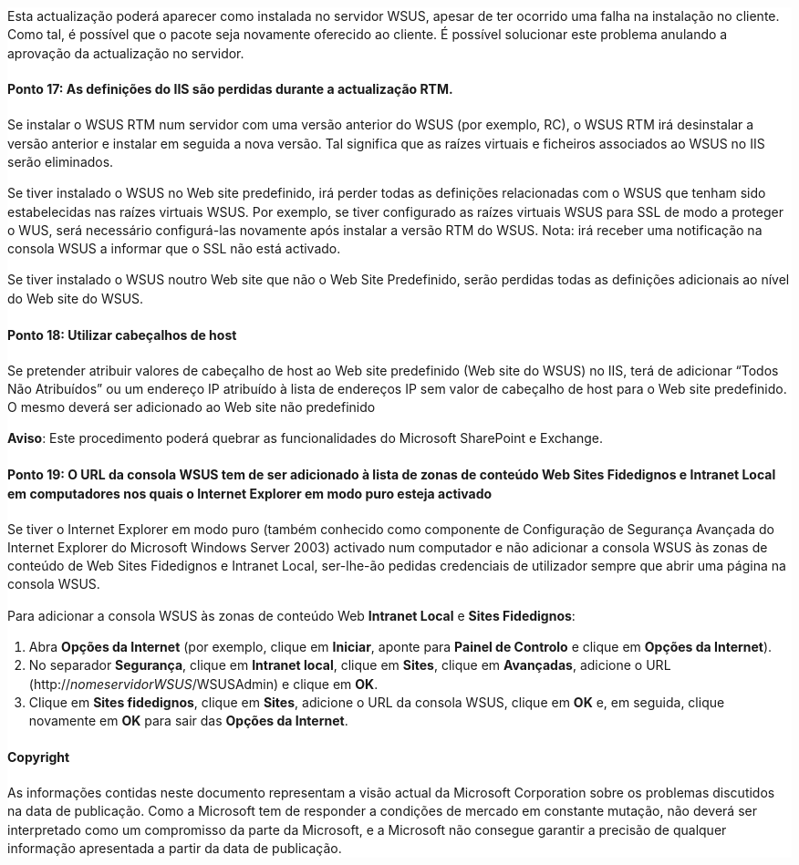 Esta actualização poderá aparecer como instalada no servidor WSUS, apesar de ter ocorrido uma falha na instalação no cliente. Como tal, é possível que o pacote seja novamente oferecido ao cliente. É possível solucionar este problema anulando a aprovação da actualização no servidor.

#### Ponto 17: As definições do IIS são perdidas durante a actualização RTM.

Se instalar o WSUS RTM num servidor com uma versão anterior do WSUS (por exemplo, RC), o WSUS RTM irá desinstalar a versão anterior e instalar em seguida a nova versão. Tal significa que as raízes virtuais e ficheiros associados ao WSUS no IIS serão eliminados.

Se tiver instalado o WSUS no Web site predefinido, irá perder todas as definições relacionadas com o WSUS que tenham sido estabelecidas nas raízes virtuais WSUS. Por exemplo, se tiver configurado as raízes virtuais WSUS para SSL de modo a proteger o WUS, será necessário configurá-las novamente após instalar a versão RTM do WSUS. Nota: irá receber uma notificação na consola WSUS a informar que o SSL não está activado.

Se tiver instalado o WSUS noutro Web site que não o Web Site Predefinido, serão perdidas todas as definições adicionais ao nível do Web site do WSUS.

#### Ponto 18: Utilizar cabeçalhos de host

Se pretender atribuir valores de cabeçalho de host ao Web site predefinido (Web site do WSUS) no IIS, terá de adicionar “Todos Não Atribuídos” ou um endereço IP atribuído à lista de endereços IP sem valor de cabeçalho de host para o Web site predefinido. O mesmo deverá ser adicionado ao Web site não predefinido

**Aviso**: Este procedimento poderá quebrar as funcionalidades do Microsoft SharePoint e Exchange.

#### Ponto 19: O URL da consola WSUS tem de ser adicionado à lista de zonas de conteúdo Web Sites Fidedignos e Intranet Local em computadores nos quais o Internet Explorer em modo puro esteja activado

Se tiver o Internet Explorer em modo puro (também conhecido como componente de Configuração de Segurança Avançada do Internet Explorer do Microsoft Windows Server 2003) activado num computador e não adicionar a consola WSUS às zonas de conteúdo de Web Sites Fidedignos e Intranet Local, ser-lhe-ão pedidas credenciais de utilizador sempre que abrir uma página na consola WSUS.

Para adicionar a consola WSUS às zonas de conteúdo Web **Intranet Local** e **Sites Fidedignos**:

1.  Abra **Opções da Internet** (por exemplo, clique em **Iniciar**, aponte para **Painel de Controlo** e clique em **Opções da Internet**).
2.  No separador **Segurança**, clique em **Intranet local**, clique em **Sites**, clique em **Avançadas**, adicione o URL (http://*nomeservidorWSUS*/WSUSAdmin) e clique em **OK**.
3.  Clique em **Sites fidedignos**, clique em **Sites**, adicione o URL da consola WSUS, clique em **OK** e, em seguida, clique novamente em **OK** para sair das **Opções da Internet**.

#### Copyright

As informações contidas neste documento representam a visão actual da Microsoft Corporation sobre os problemas discutidos na data de publicação. Como a Microsoft tem de responder a condições de mercado em constante mutação, não deverá ser interpretado como um compromisso da parte da Microsoft, e a Microsoft não consegue garantir a precisão de qualquer informação apresentada a partir da data de publicação.
